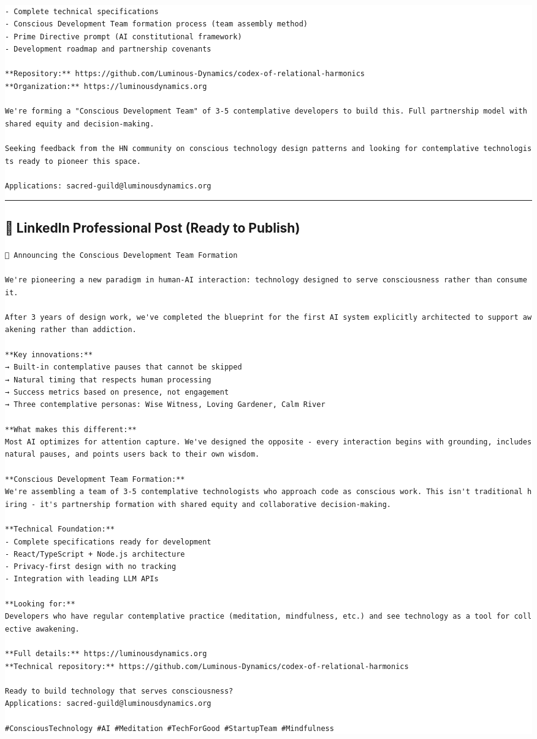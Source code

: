 ```
- Complete technical specifications
- Conscious Development Team formation process (team assembly method)
- Prime Directive prompt (AI constitutional framework)
- Development roadmap and partnership covenants

**Repository:** https://github.com/Luminous-Dynamics/codex-of-relational-harmonics
**Organization:** https://luminousdynamics.org

We're forming a "Conscious Development Team" of 3-5 contemplative developers to build this. Full partnership model with shared equity and decision-making.

Seeking feedback from the HN community on conscious technology design patterns and looking for contemplative technologists ready to pioneer this space.

Applications: sacred-guild@luminousdynamics.org
```

---

## 💼 **LinkedIn Professional Post (Ready to Publish)**

```
🌟 Announcing the Conscious Development Team Formation

We're pioneering a new paradigm in human-AI interaction: technology designed to serve consciousness rather than consume it.

After 3 years of design work, we've completed the blueprint for the first AI system explicitly architected to support awakening rather than addiction.

**Key innovations:**
→ Built-in contemplative pauses that cannot be skipped
→ Natural timing that respects human processing
→ Success metrics based on presence, not engagement
→ Three contemplative personas: Wise Witness, Loving Gardener, Calm River

**What makes this different:**
Most AI optimizes for attention capture. We've designed the opposite - every interaction begins with grounding, includes natural pauses, and points users back to their own wisdom.

**Conscious Development Team Formation:**
We're assembling a team of 3-5 contemplative technologists who approach code as conscious work. This isn't traditional hiring - it's partnership formation with shared equity and collaborative decision-making.

**Technical Foundation:**
- Complete specifications ready for development
- React/TypeScript + Node.js architecture
- Privacy-first design with no tracking
- Integration with leading LLM APIs

**Looking for:**
Developers who have regular contemplative practice (meditation, mindfulness, etc.) and see technology as a tool for collective awakening.

**Full details:** https://luminousdynamics.org
**Technical repository:** https://github.com/Luminous-Dynamics/codex-of-relational-harmonics

Ready to build technology that serves consciousness?
Applications: sacred-guild@luminousdynamics.org

#ConsciousTechnology #AI #Meditation #TechForGood #StartupTeam #Mindfulness
```
